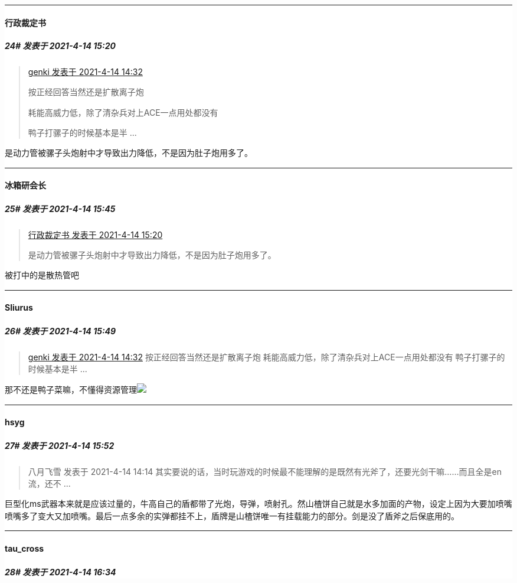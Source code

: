 
*****

####  行政裁定书  
##### 24#       发表于 2021-4-14 15:20


<blockquote><a href="httphttps://bbs.saraba1st.com/2b/forum.php?mod=redirect&amp;goto=findpost&amp;pid=50934878&amp;ptid=1998953" target="_blank">genki 发表于 2021-4-14 14:32</a>

按正经回答当然还是扩散离子炮

耗能高威力低，除了清杂兵对上ACE一点用处都没有

鸭子打骡子的时候基本是半 ...</blockquote>
是动力管被骡子头炮射中才导致出力降低，不是因为肚子炮用多了。


*****

####  冰箱研会长  
##### 25#       发表于 2021-4-14 15:45


<blockquote><a href="httphttps://bbs.saraba1st.com/2b/forum.php?mod=redirect&amp;goto=findpost&amp;pid=50935429&amp;ptid=1998953" target="_blank">行政裁定书 发表于 2021-4-14 15:20</a>

是动力管被骡子头炮射中才导致出力降低，不是因为肚子炮用多了。</blockquote>
被打中的是散热管吧


*****

####  Sliurus  
##### 26#       发表于 2021-4-14 15:49


<blockquote><a href="httphttps://bbs.saraba1st.com/2b/forum.php?mod=redirect&amp;goto=findpost&amp;pid=50934878&amp;ptid=1998953" target="_blank">genki 发表于 2021-4-14 14:32</a>
 按正经回答当然还是扩散离子炮 耗能高威力低，除了清杂兵对上ACE一点用处都没有 鸭子打骡子的时候基本是半 ...</blockquote>
那不还是鸭子菜嘛，不懂得资源管理<img src="https://static.saraba1st.com/image/smiley/face2017/067.png" referrerpolicy="no-referrer">


*****

####  hsyg  
##### 27#       发表于 2021-4-14 15:52


<blockquote>八月飞雪 发表于 2021-4-14 14:14
其实要说的话，当时玩游戏的时候最不能理解的是既然有光斧了，还要光剑干嘛……而且全是en流，还不 ...</blockquote>
巨型化ms武器本来就是应该过量的，牛高自己的盾都带了光炮，导弹，喷射孔。然山楂饼自己就是水多加面的产物，设定上因为大要加喷嘴喷嘴多了变大又加喷嘴。最后一点多余的实弹都挂不上，盾牌是山楂饼唯一有挂载能力的部分。剑是没了盾斧之后保底用的。


*****

####  tau_cross  
##### 28#       发表于 2021-4-14 16:34
